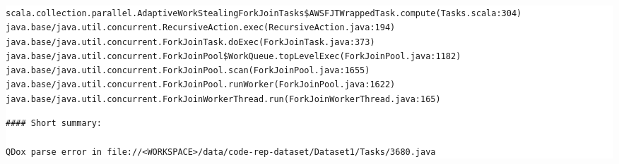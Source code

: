 	scala.collection.parallel.AdaptiveWorkStealingForkJoinTasks$AWSFJTWrappedTask.compute(Tasks.scala:304)
	java.base/java.util.concurrent.RecursiveAction.exec(RecursiveAction.java:194)
	java.base/java.util.concurrent.ForkJoinTask.doExec(ForkJoinTask.java:373)
	java.base/java.util.concurrent.ForkJoinPool$WorkQueue.topLevelExec(ForkJoinPool.java:1182)
	java.base/java.util.concurrent.ForkJoinPool.scan(ForkJoinPool.java:1655)
	java.base/java.util.concurrent.ForkJoinPool.runWorker(ForkJoinPool.java:1622)
	java.base/java.util.concurrent.ForkJoinWorkerThread.run(ForkJoinWorkerThread.java:165)
```
#### Short summary: 

QDox parse error in file://<WORKSPACE>/data/code-rep-dataset/Dataset1/Tasks/3680.java